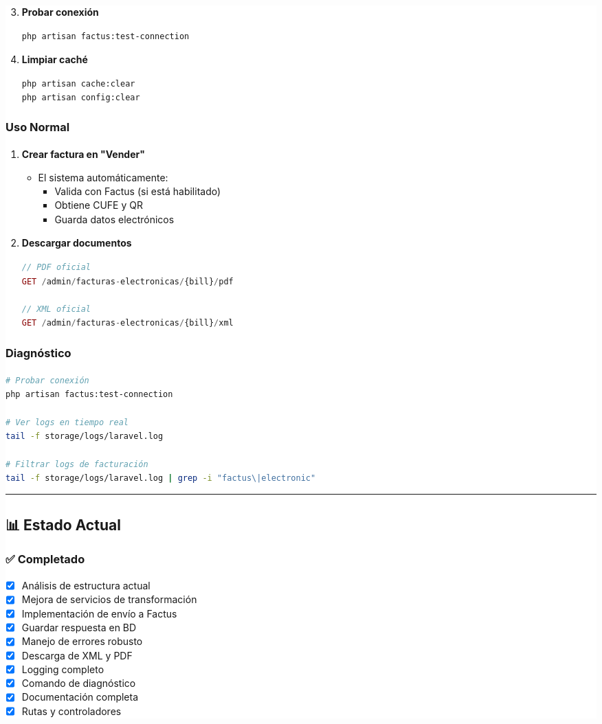3. **Probar conexión**
   ```bash
   php artisan factus:test-connection
   ```

4. **Limpiar caché**
   ```bash
   php artisan cache:clear
   php artisan config:clear
   ```

### Uso Normal

1. **Crear factura en "Vender"**
   - El sistema automáticamente:
     - Valida con Factus (si está habilitado)
     - Obtiene CUFE y QR
     - Guarda datos electrónicos

2. **Descargar documentos**
   ```php
   // PDF oficial
   GET /admin/facturas-electronicas/{bill}/pdf
   
   // XML oficial
   GET /admin/facturas-electronicas/{bill}/xml
   ```

### Diagnóstico

```bash
# Probar conexión
php artisan factus:test-connection

# Ver logs en tiempo real
tail -f storage/logs/laravel.log

# Filtrar logs de facturación
tail -f storage/logs/laravel.log | grep -i "factus\|electronic"
```

---

## 📊 Estado Actual

### ✅ Completado

- [x] Análisis de estructura actual
- [x] Mejora de servicios de transformación
- [x] Implementación de envío a Factus
- [x] Guardar respuesta en BD
- [x] Manejo de errores robusto
- [x] Descarga de XML y PDF
- [x] Logging completo
- [x] Comando de diagnóstico
- [x] Documentación completa
- [x] Rutas y controladores
